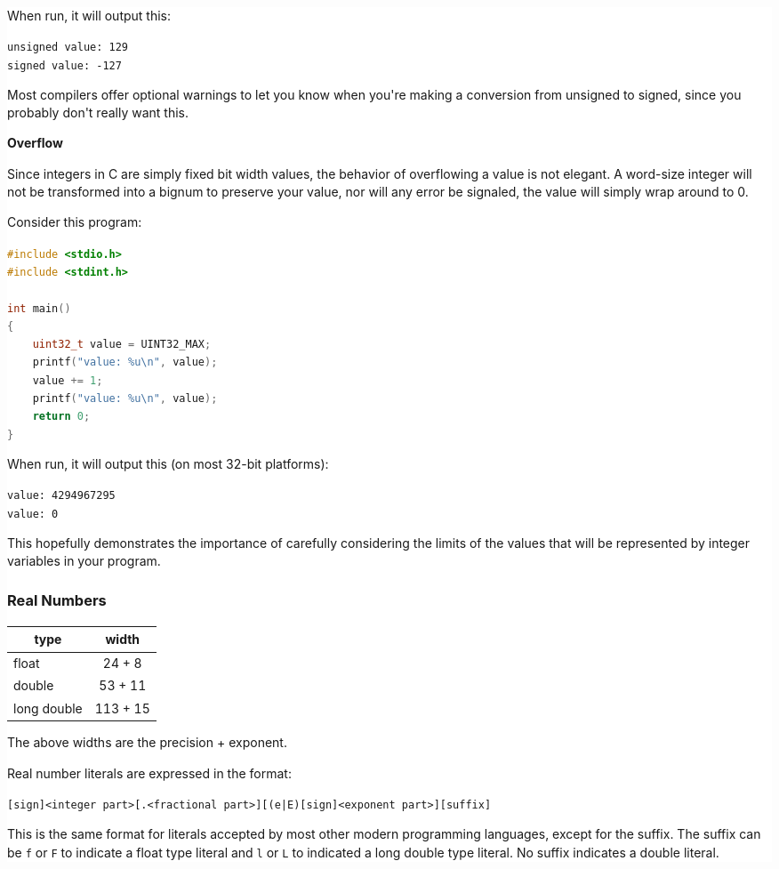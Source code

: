 When run, it will output this:

    unsigned value: 129
    signed value: -127

Most compilers offer optional warnings to let you know when you're making a conversion from unsigned to signed, since you probably don't really want this.  

**Overflow**

Since integers in C are simply fixed bit width values, the behavior of overflowing a value is not elegant.  A word-size integer will not be transformed into a bignum to preserve your value, nor will any error be signaled, the value will simply wrap around to 0.

Consider this program:

```c
#include <stdio.h>
#include <stdint.h>

int main()
{
    uint32_t value = UINT32_MAX;
    printf("value: %u\n", value);
    value += 1;
    printf("value: %u\n", value);
    return 0;
}
```

When run, it will output this (on most 32-bit platforms):

    value: 4294967295
    value: 0

This hopefully demonstrates the importance of carefully considering the limits of the values that will be represented by integer variables in your program.

### Real Numbers

| type        | width    |
| ----------- | :------: |
| float       | 24 + 8   |
| double      | 53 + 11  |
| long double | 113 + 15 |

The above widths are the precision + exponent.

Real number literals are expressed in the format:

    [sign]<integer part>[.<fractional part>][(e|E)[sign]<exponent part>][suffix]
    
This is the same format for literals accepted by most other modern programming languages, except for the suffix.  The suffix can be `f` or `F` to indicate a float type literal and `l` or `L` to indicated a long double type literal.  No suffix indicates a double literal.
